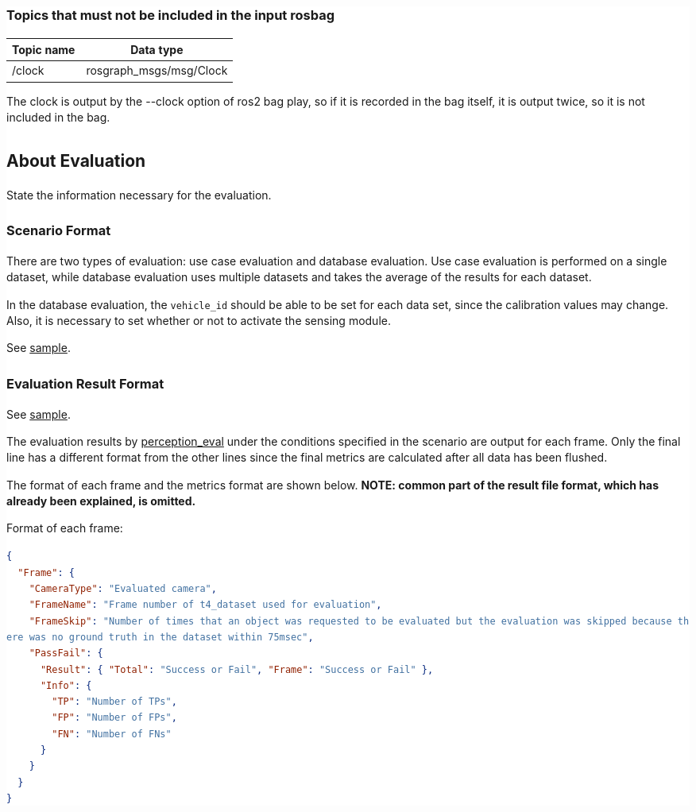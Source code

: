 ### Topics that must not be included in the input rosbag

| Topic name | Data type               |
| ---------- | ----------------------- |
| /clock     | rosgraph_msgs/msg/Clock |

The clock is output by the --clock option of ros2 bag play, so if it is recorded in the bag itself, it is output twice, so it is not included in the bag.

## About Evaluation

State the information necessary for the evaluation.

### Scenario Format

There are two types of evaluation: use case evaluation and database evaluation.
Use case evaluation is performed on a single dataset, while database evaluation uses multiple datasets and takes the average of the results for each dataset.

In the database evaluation, the `vehicle_id` should be able to be set for each data set, since the calibration values may change.
Also, it is necessary to set whether or not to activate the sensing module.

See [sample](https://github.com/tier4/log_evaluator/blob/main/sample/perception_2d/scenario.yaml).

### Evaluation Result Format

See [sample](https://github.com/tier4/log_evaluator/blob/main/sample/perception_2d/result.json).

The evaluation results by [perception_eval](https://github.com/tier4/autoware_perception_evaluation) under the conditions specified in the scenario are output for each frame.
Only the final line has a different format from the other lines since the final metrics are calculated after all data has been flushed.

The format of each frame and the metrics format are shown below.
**NOTE: common part of the result file format, which has already been explained, is omitted.**

Format of each frame:

```json
{
  "Frame": {
    "CameraType": "Evaluated camera",
    "FrameName": "Frame number of t4_dataset used for evaluation",
    "FrameSkip": "Number of times that an object was requested to be evaluated but the evaluation was skipped because there was no ground truth in the dataset within 75msec",
    "PassFail": {
      "Result": { "Total": "Success or Fail", "Frame": "Success or Fail" },
      "Info": {
        "TP": "Number of TPs",
        "FP": "Number of FPs",
        "FN": "Number of FNs"
      }
    }
  }
}
```
